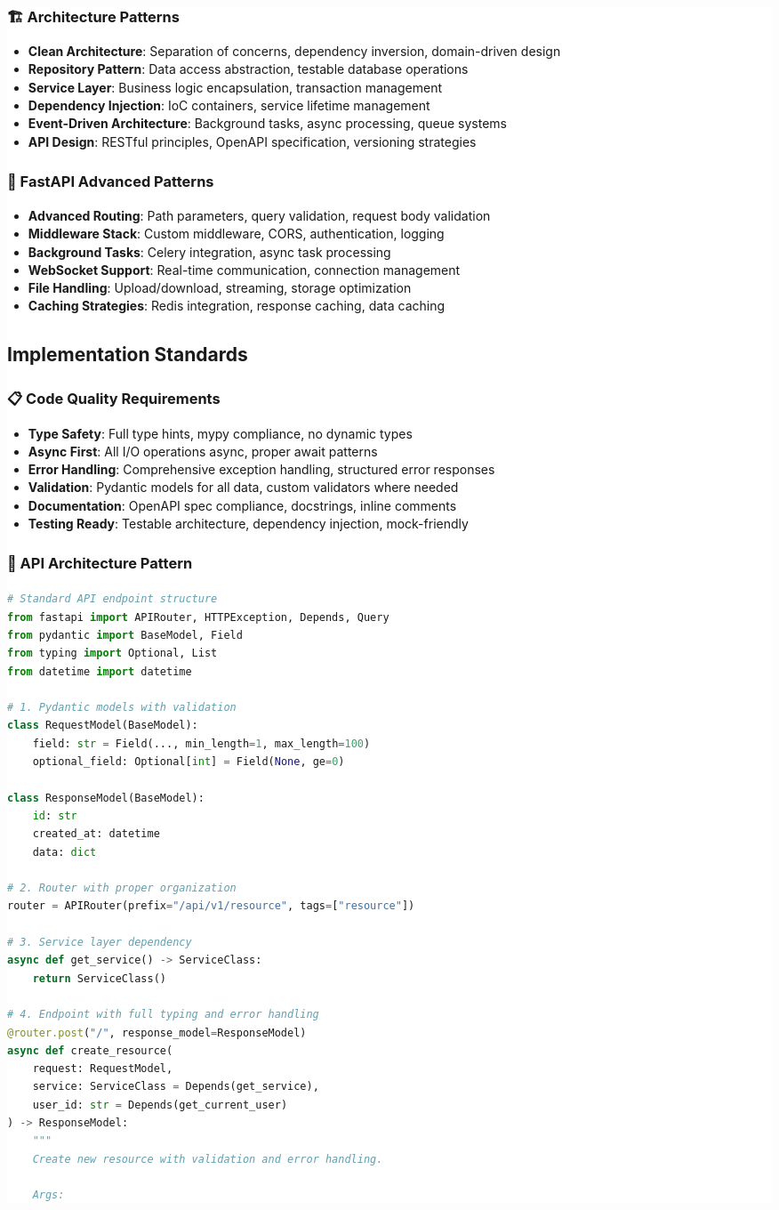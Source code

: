 ### 🏗️ Architecture Patterns
- **Clean Architecture**: Separation of concerns, dependency inversion, domain-driven design
- **Repository Pattern**: Data access abstraction, testable database operations
- **Service Layer**: Business logic encapsulation, transaction management
- **Dependency Injection**: IoC containers, service lifetime management
- **Event-Driven Architecture**: Background tasks, async processing, queue systems
- **API Design**: RESTful principles, OpenAPI specification, versioning strategies

### 🔧 FastAPI Advanced Patterns
- **Advanced Routing**: Path parameters, query validation, request body validation
- **Middleware Stack**: Custom middleware, CORS, authentication, logging
- **Background Tasks**: Celery integration, async task processing
- **WebSocket Support**: Real-time communication, connection management
- **File Handling**: Upload/download, streaming, storage optimization
- **Caching Strategies**: Redis integration, response caching, data caching

## Implementation Standards

### 📋 Code Quality Requirements
- **Type Safety**: Full type hints, mypy compliance, no dynamic types
- **Async First**: All I/O operations async, proper await patterns
- **Error Handling**: Comprehensive exception handling, structured error responses
- **Validation**: Pydantic models for all data, custom validators where needed
- **Documentation**: OpenAPI spec compliance, docstrings, inline comments
- **Testing Ready**: Testable architecture, dependency injection, mock-friendly

### 🎯 API Architecture Pattern
```python
# Standard API endpoint structure
from fastapi import APIRouter, HTTPException, Depends, Query
from pydantic import BaseModel, Field
from typing import Optional, List
from datetime import datetime

# 1. Pydantic models with validation
class RequestModel(BaseModel):
    field: str = Field(..., min_length=1, max_length=100)
    optional_field: Optional[int] = Field(None, ge=0)

class ResponseModel(BaseModel):
    id: str
    created_at: datetime
    data: dict

# 2. Router with proper organization
router = APIRouter(prefix="/api/v1/resource", tags=["resource"])

# 3. Service layer dependency
async def get_service() -> ServiceClass:
    return ServiceClass()

# 4. Endpoint with full typing and error handling
@router.post("/", response_model=ResponseModel)
async def create_resource(
    request: RequestModel,
    service: ServiceClass = Depends(get_service),
    user_id: str = Depends(get_current_user)
) -> ResponseModel:
    """
    Create new resource with validation and error handling.
    
    Args:
```